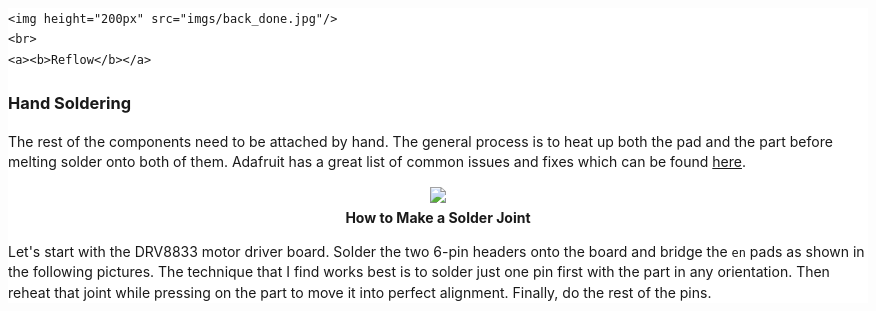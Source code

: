     <img height="200px" src="imgs/back_done.jpg"/>
    <br>
    <a><b>Reflow</b></a>
</p>

### Hand Soldering

The rest of the components need to be attached by hand. The general process is to heat up both the pad and the part before melting solder onto both of them. Adafruit has a great list of common issues and fixes which can be found [here](https://learn.adafruit.com/adafruit-guide-excellent-soldering/common-problems).  

<p align="center">
    <img height="250px" src="https://www.raypcb.com/wp-content/uploads/2021/09/SMT-Through-Hole-Soldering.jpg"/>
    <br>
    <a><b>How to Make a Solder Joint</b></a>
</p>

Let's start with the DRV8833 motor driver board. Solder the two 6-pin headers onto the board and bridge the `en` pads as shown in the following pictures. The technique that I find works best is to solder just one pin first with the part in any orientation. Then reheat that joint while pressing on the part to move it into perfect alignment. Finally, do the rest of the pins.
